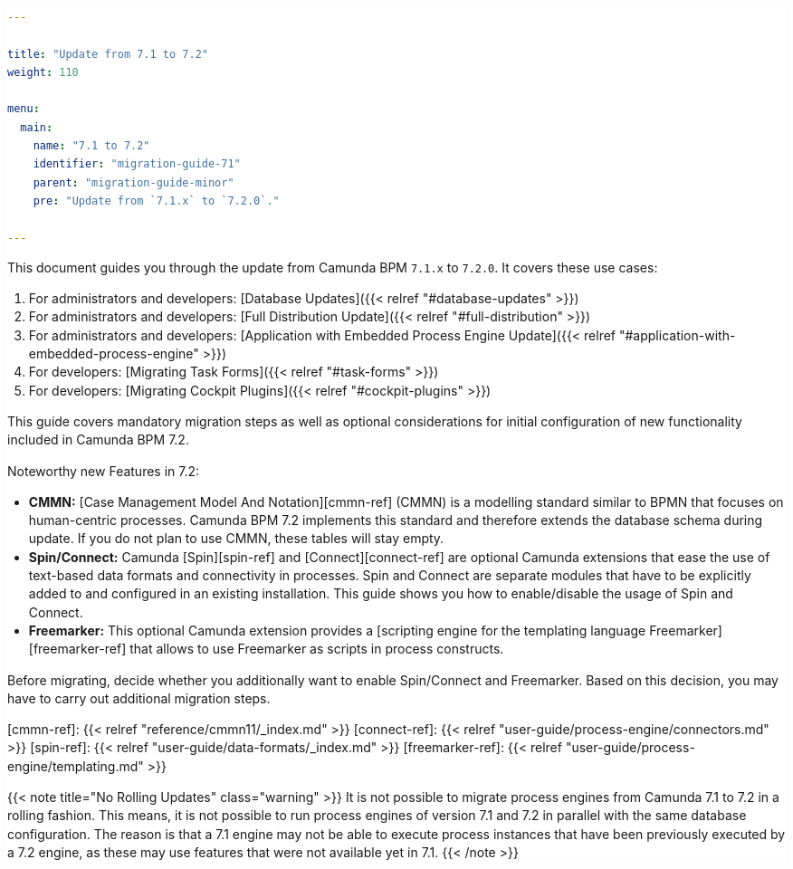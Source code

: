 ```yaml
---

title: "Update from 7.1 to 7.2"
weight: 110

menu:
  main:
    name: "7.1 to 7.2"
    identifier: "migration-guide-71"
    parent: "migration-guide-minor"
    pre: "Update from `7.1.x` to `7.2.0`."

---
```


This document guides you through the update from Camunda BPM `7.1.x` to `7.2.0`. It covers these use cases:

1. For administrators and developers: [Database Updates]({{< relref "#database-updates" >}})
2. For administrators and developers: [Full Distribution Update]({{< relref "#full-distribution" >}})
3. For administrators and developers: [Application with Embedded Process Engine Update]({{< relref "#application-with-embedded-process-engine" >}})
4. For developers: [Migrating Task Forms]({{< relref "#task-forms" >}})
5. For developers: [Migrating Cockpit Plugins]({{< relref "#cockpit-plugins" >}})

This guide covers mandatory migration steps as well as optional considerations for initial configuration of new functionality included in Camunda BPM 7.2.

Noteworthy new Features in 7.2:

* **CMMN:** [Case Management Model And Notation][cmmn-ref] (CMMN) is a modelling standard similar to BPMN that focuses on human-centric processes. Camunda BPM 7.2 implements this standard and therefore extends the database schema during update. If you do not plan to use CMMN, these tables will stay empty.
* **Spin/Connect:** Camunda [Spin][spin-ref] and [Connect][connect-ref] are optional Camunda extensions that ease the use of text-based data formats and connectivity in processes. Spin and Connect are separate modules that have to be explicitly added to and configured in an existing installation. This guide shows you how to enable/disable the usage of Spin and Connect.
* **Freemarker:** This optional Camunda extension provides a [scripting engine for the templating language Freemarker][freemarker-ref] that allows to use Freemarker as scripts in process constructs.

Before migrating, decide whether you additionally want to enable Spin/Connect and Freemarker. Based on this decision, you may have to carry out additional migration steps.

[cmmn-ref]: {{< relref "reference/cmmn11/_index.md" >}}
[connect-ref]: {{< relref "user-guide/process-engine/connectors.md" >}}
[spin-ref]: {{< relref "user-guide/data-formats/_index.md" >}}
[freemarker-ref]: {{< relref "user-guide/process-engine/templating.md" >}}

{{< note title="No Rolling Updates" class="warning" >}}
It is not possible to migrate process engines from Camunda 7.1 to 7.2 in a rolling fashion. This means, it is not possible to run process engines of version 7.1 and 7.2 in parallel with the same database configuration. The reason is that a 7.1 engine may not be able to execute process instances that have been previously executed by a 7.2 engine, as these may use features that were not available yet in 7.1.
{{< /note >}}
